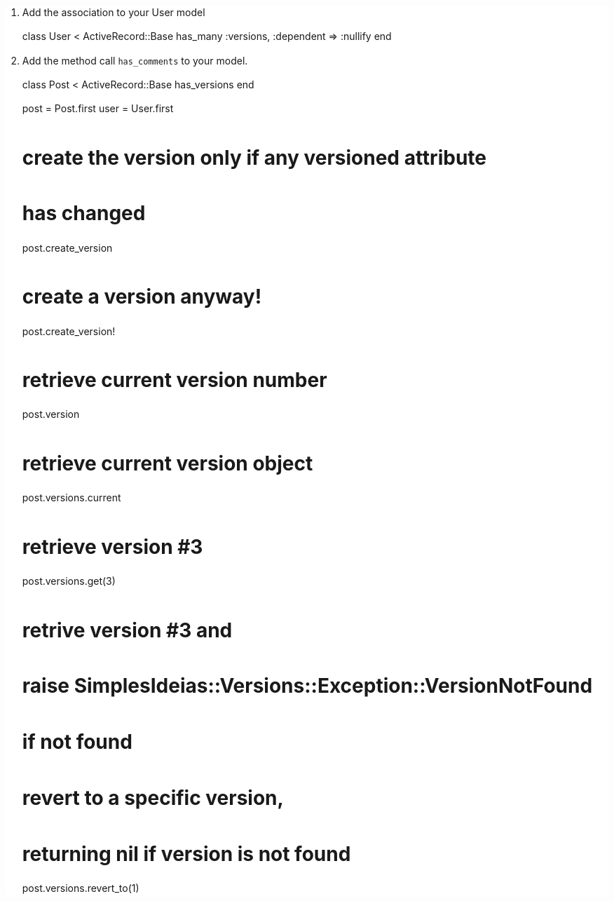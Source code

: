 1) Add the association to your User model

	class User < ActiveRecord::Base
	  has_many :versions, :dependent => :nullify
	end

2) Add the method call `has_comments` to your model.

	class Post < ActiveRecord::Base
	  has_versions
	end

	post = Post.first
	user = User.first
	
	# create the version only if any versioned attribute
	# has changed
	post.create_version
	
	# create a version anyway!
	post.create_version!
	
	# retrieve current version number
	post.version
	
	# retrieve current version object
	post.versions.current
	
	# retrieve version #3
	post.versions.get(3)
	
	# retrive version #3 and
	# raise SimplesIdeias::Versions::Exception::VersionNotFound
	# if not found
	
	# revert to a specific version,
	# returning nil if version is not found
	post.versions.revert_to(1)
	